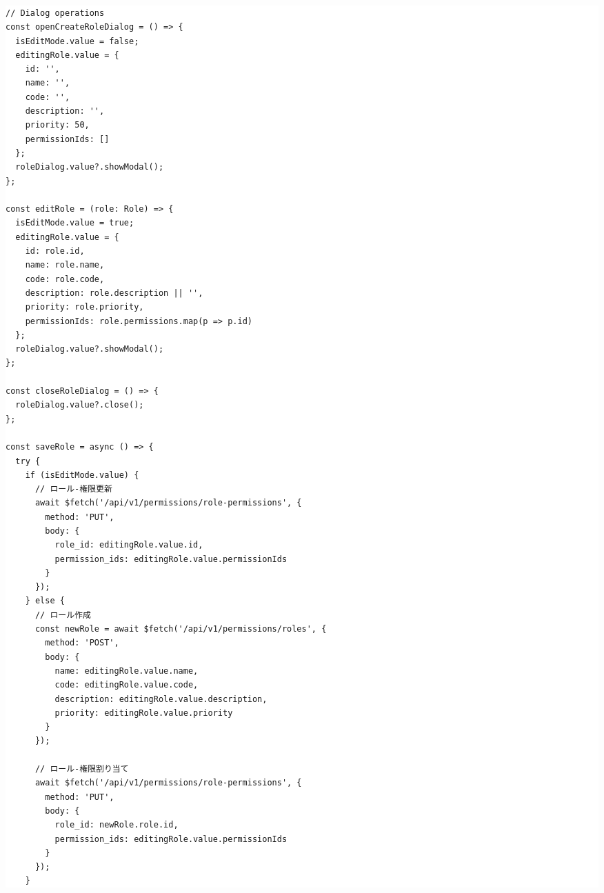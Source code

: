 ```vue
// Dialog operations
const openCreateRoleDialog = () => {
  isEditMode.value = false;
  editingRole.value = {
    id: '',
    name: '',
    code: '',
    description: '',
    priority: 50,
    permissionIds: []
  };
  roleDialog.value?.showModal();
};

const editRole = (role: Role) => {
  isEditMode.value = true;
  editingRole.value = {
    id: role.id,
    name: role.name,
    code: role.code,
    description: role.description || '',
    priority: role.priority,
    permissionIds: role.permissions.map(p => p.id)
  };
  roleDialog.value?.showModal();
};

const closeRoleDialog = () => {
  roleDialog.value?.close();
};

const saveRole = async () => {
  try {
    if (isEditMode.value) {
      // ロール-権限更新
      await $fetch('/api/v1/permissions/role-permissions', {
        method: 'PUT',
        body: {
          role_id: editingRole.value.id,
          permission_ids: editingRole.value.permissionIds
        }
      });
    } else {
      // ロール作成
      const newRole = await $fetch('/api/v1/permissions/roles', {
        method: 'POST',
        body: {
          name: editingRole.value.name,
          code: editingRole.value.code,
          description: editingRole.value.description,
          priority: editingRole.value.priority
        }
      });

      // ロール-権限割り当て
      await $fetch('/api/v1/permissions/role-permissions', {
        method: 'PUT',
        body: {
          role_id: newRole.role.id,
          permission_ids: editingRole.value.permissionIds
        }
      });
    }
```